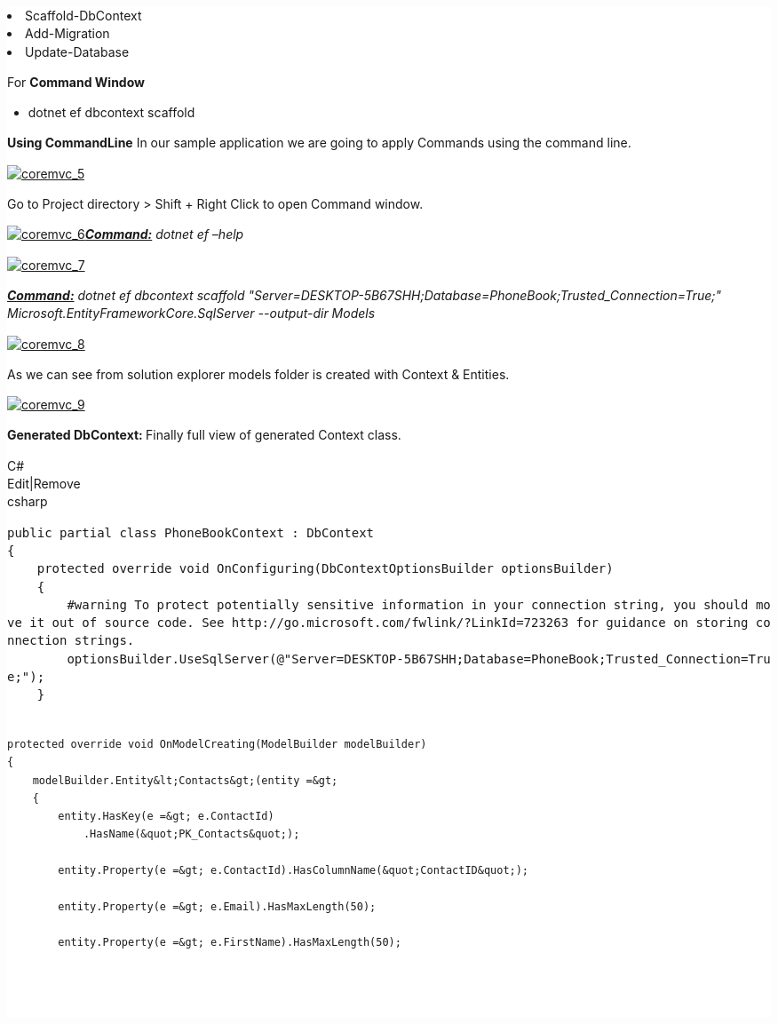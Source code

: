 <li>Scaffold-DbContext </li><li>Add-Migration </li><li>Update-Database </li></ul>
<p>For&nbsp;<strong>Command Window</strong></p>
<ul>
<li>dotnet ef dbcontext scaffold </li></ul>
<p><strong>Using CommandLine</strong>&nbsp;In our sample application we are going to apply Commands using the command line.</p>
<p><a href="http://shashangka.com/wp-content/uploads/2016/12/coremvc_5.png"><img class="alignnone size-full x_x_wp-image-3656" src=":-coremvc_5.png" alt="coremvc_5"></a></p>
<p>Go to Project directory &gt; Shift &#43; Right Click to open Command window.</p>
<p><a href="http://shashangka.com/wp-content/uploads/2016/12/coremvc_6.png"><img class="alignnone size-full x_x_wp-image-3657" src=":-coremvc_6.png" alt="coremvc_6"></a><em><strong><span style="text-decoration:underline">Command:</span></strong>&nbsp;dotnet
 ef &ndash;help</em></p>
<p><a href="http://shashangka.com/wp-content/uploads/2016/12/coremvc_7.png"><img class="alignnone size-full x_x_wp-image-3658" src=":-coremvc_7.png" alt="coremvc_7"></a></p>
<p><strong><em><span style="text-decoration:underline">Command:</span></em></strong>&nbsp;<em>dotnet ef dbcontext scaffold &quot;Server=DESKTOP-5B67SHH;Database=PhoneBook;Trusted_Connection=True;&quot; Microsoft.EntityFrameworkCore.SqlServer --output-dir Models</em></p>
<p><a href="http://shashangka.com/wp-content/uploads/2016/12/coremvc_8.png"><img class="alignnone size-full x_x_wp-image-3659" src=":-coremvc_8.png" alt="coremvc_8"></a></p>
<p>As we&nbsp;can see&nbsp;from solution explorer models folder is created with Context &amp; Entities.</p>
<p><a href="http://shashangka.com/wp-content/uploads/2016/12/coremvc_9.png"><img class="alignnone size-full x_x_wp-image-3660" src=":-coremvc_9.png" alt="coremvc_9"></a></p>
<p><strong>Generated DbContext:&nbsp;</strong>Finally full view of generated Context class.</p>
<p></p>
<div class="scriptcode">
<div class="pluginEditHolder" pluginCommand="mceScriptCode">
<div class="title"><span>C#</span></div>
<div class="pluginLinkHolder"><span class="pluginEditHolderLink">Edit</span>|<span class="pluginRemoveHolderLink">Remove</span></div>
<span class="hidden">csharp</span>
<pre class="hidden">public partial class PhoneBookContext : DbContext
{
    protected override void OnConfiguring(DbContextOptionsBuilder optionsBuilder)
    {
        #warning To protect potentially sensitive information in your connection string, you should move it out of source code. See http://go.microsoft.com/fwlink/?LinkId=723263 for guidance on storing connection strings.
        optionsBuilder.UseSqlServer(@&quot;Server=DESKTOP-5B67SHH;Database=PhoneBook;Trusted_Connection=True;&quot;);
    }

    protected override void OnModelCreating(ModelBuilder modelBuilder)
    {
        modelBuilder.Entity&lt;Contacts&gt;(entity =&gt;
        {
            entity.HasKey(e =&gt; e.ContactId)
                .HasName(&quot;PK_Contacts&quot;);

            entity.Property(e =&gt; e.ContactId).HasColumnName(&quot;ContactID&quot;);

            entity.Property(e =&gt; e.Email).HasMaxLength(50);

            entity.Property(e =&gt; e.FirstName).HasMaxLength(50);

